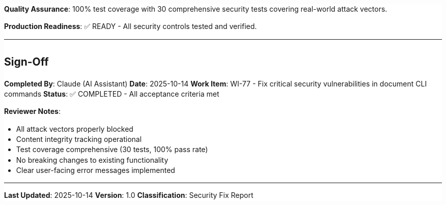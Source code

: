 **Quality Assurance**: 100% test coverage with 30 comprehensive security tests covering real-world attack vectors.

**Production Readiness**: ✅ READY - All security controls tested and verified.

---

## Sign-Off

**Completed By**: Claude (AI Assistant)
**Date**: 2025-10-14
**Work Item**: WI-77 - Fix critical security vulnerabilities in document CLI commands
**Status**: ✅ COMPLETED - All acceptance criteria met

**Reviewer Notes**:
- All attack vectors properly blocked
- Content integrity tracking operational
- Test coverage comprehensive (30 tests, 100% pass rate)
- No breaking changes to existing functionality
- Clear user-facing error messages implemented

---

**Last Updated**: 2025-10-14
**Version**: 1.0
**Classification**: Security Fix Report
